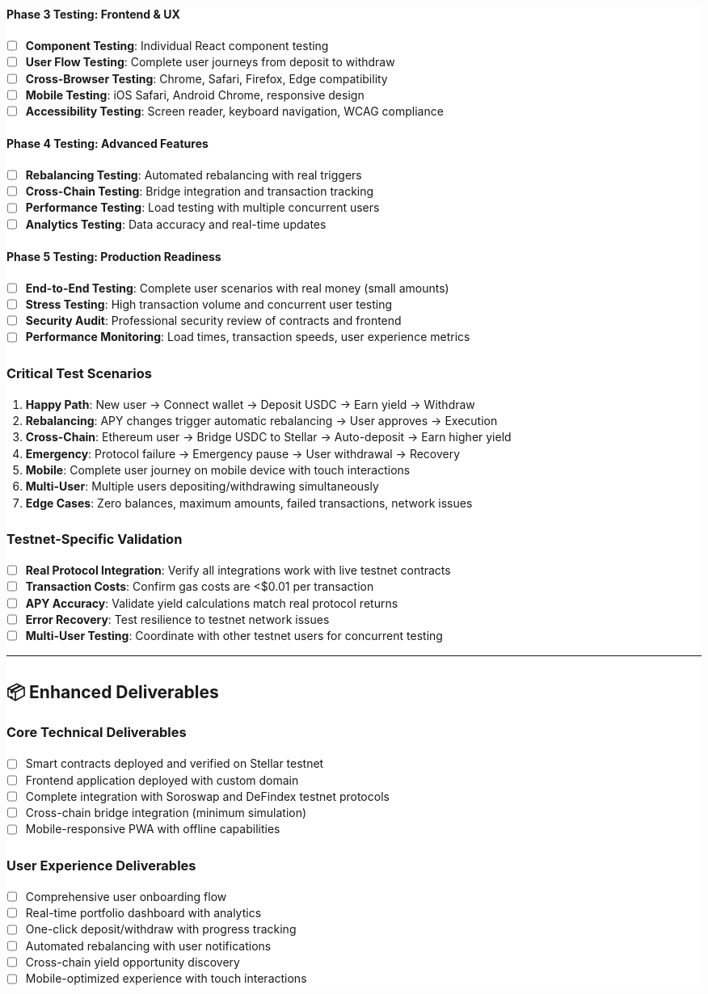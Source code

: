 #### Phase 3 Testing: Frontend & UX
- [ ] **Component Testing**: Individual React component testing
- [ ] **User Flow Testing**: Complete user journeys from deposit to withdraw
- [ ] **Cross-Browser Testing**: Chrome, Safari, Firefox, Edge compatibility
- [ ] **Mobile Testing**: iOS Safari, Android Chrome, responsive design
- [ ] **Accessibility Testing**: Screen reader, keyboard navigation, WCAG compliance

#### Phase 4 Testing: Advanced Features
- [ ] **Rebalancing Testing**: Automated rebalancing with real triggers
- [ ] **Cross-Chain Testing**: Bridge integration and transaction tracking
- [ ] **Performance Testing**: Load testing with multiple concurrent users
- [ ] **Analytics Testing**: Data accuracy and real-time updates

#### Phase 5 Testing: Production Readiness
- [ ] **End-to-End Testing**: Complete user scenarios with real money (small amounts)
- [ ] **Stress Testing**: High transaction volume and concurrent user testing
- [ ] **Security Audit**: Professional security review of contracts and frontend
- [ ] **Performance Monitoring**: Load times, transaction speeds, user experience metrics

### Critical Test Scenarios
1. **Happy Path**: New user → Connect wallet → Deposit USDC → Earn yield → Withdraw
2. **Rebalancing**: APY changes trigger automatic rebalancing → User approves → Execution
3. **Cross-Chain**: Ethereum user → Bridge USDC to Stellar → Auto-deposit → Earn higher yield
4. **Emergency**: Protocol failure → Emergency pause → User withdrawal → Recovery
5. **Mobile**: Complete user journey on mobile device with touch interactions
6. **Multi-User**: Multiple users depositing/withdrawing simultaneously
7. **Edge Cases**: Zero balances, maximum amounts, failed transactions, network issues

### Testnet-Specific Validation
- [ ] **Real Protocol Integration**: Verify all integrations work with live testnet contracts
- [ ] **Transaction Costs**: Confirm gas costs are <$0.01 per transaction
- [ ] **APY Accuracy**: Validate yield calculations match real protocol returns
- [ ] **Error Recovery**: Test resilience to testnet network issues
- [ ] **Multi-User Testing**: Coordinate with other testnet users for concurrent testing

---

## 📦 Enhanced Deliverables

### Core Technical Deliverables
- [ ] Smart contracts deployed and verified on Stellar testnet
- [ ] Frontend application deployed with custom domain
- [ ] Complete integration with Soroswap and DeFindex testnet protocols
- [ ] Cross-chain bridge integration (minimum simulation)
- [ ] Mobile-responsive PWA with offline capabilities

### User Experience Deliverables
- [ ] Comprehensive user onboarding flow
- [ ] Real-time portfolio dashboard with analytics
- [ ] One-click deposit/withdraw with progress tracking
- [ ] Automated rebalancing with user notifications
- [ ] Cross-chain yield opportunity discovery
- [ ] Mobile-optimized experience with touch interactions
